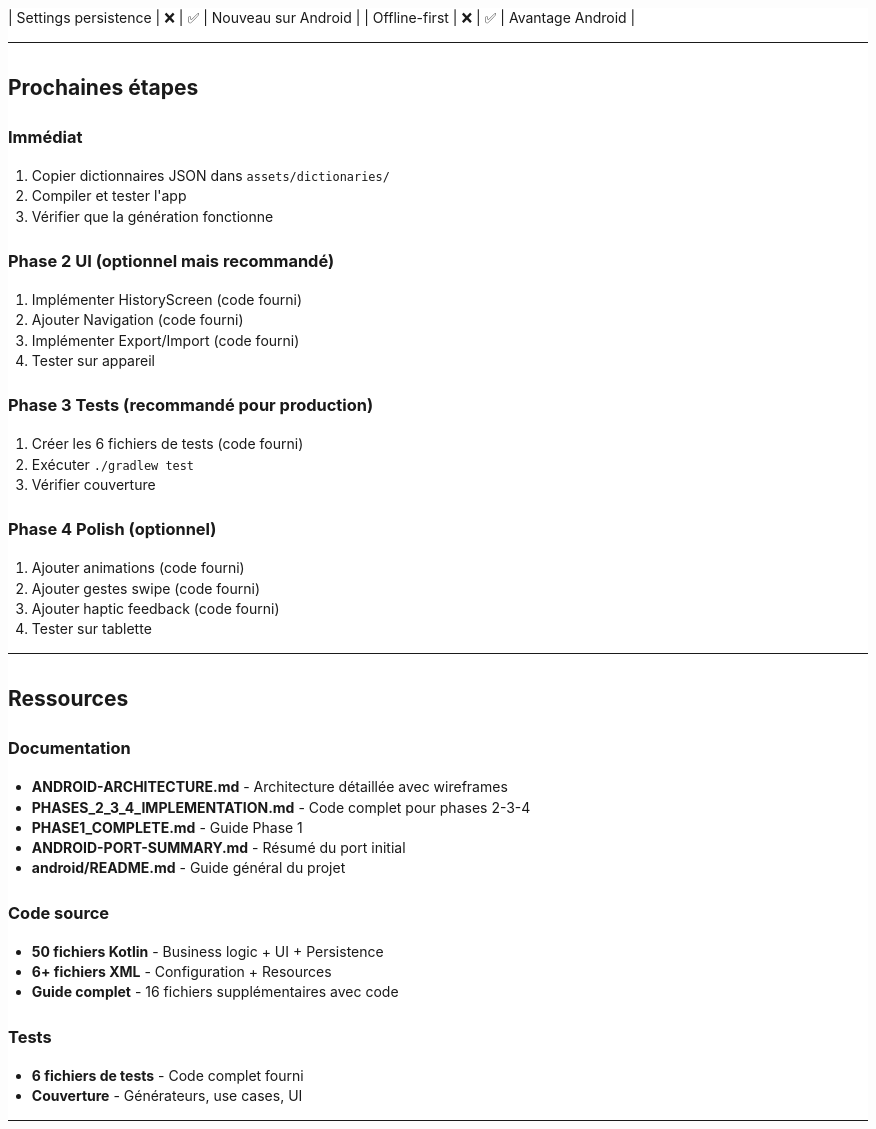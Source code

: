 | Settings persistence | ❌ | ✅ | Nouveau sur Android |
| Offline-first | ❌ | ✅ | Avantage Android |

---

## Prochaines étapes

### Immédiat
1. Copier dictionnaires JSON dans `assets/dictionaries/`
2. Compiler et tester l'app
3. Vérifier que la génération fonctionne

### Phase 2 UI (optionnel mais recommandé)
1. Implémenter HistoryScreen (code fourni)
2. Ajouter Navigation (code fourni)
3. Implémenter Export/Import (code fourni)
4. Tester sur appareil

### Phase 3 Tests (recommandé pour production)
1. Créer les 6 fichiers de tests (code fourni)
2. Exécuter `./gradlew test`
3. Vérifier couverture

### Phase 4 Polish (optionnel)
1. Ajouter animations (code fourni)
2. Ajouter gestes swipe (code fourni)
3. Ajouter haptic feedback (code fourni)
4. Tester sur tablette

---

## Ressources

### Documentation
- **ANDROID-ARCHITECTURE.md** - Architecture détaillée avec wireframes
- **PHASES_2_3_4_IMPLEMENTATION.md** - Code complet pour phases 2-3-4
- **PHASE1_COMPLETE.md** - Guide Phase 1
- **ANDROID-PORT-SUMMARY.md** - Résumé du port initial
- **android/README.md** - Guide général du projet

### Code source
- **50 fichiers Kotlin** - Business logic + UI + Persistence
- **6+ fichiers XML** - Configuration + Resources
- **Guide complet** - 16 fichiers supplémentaires avec code

### Tests
- **6 fichiers de tests** - Code complet fourni
- **Couverture** - Générateurs, use cases, UI

---